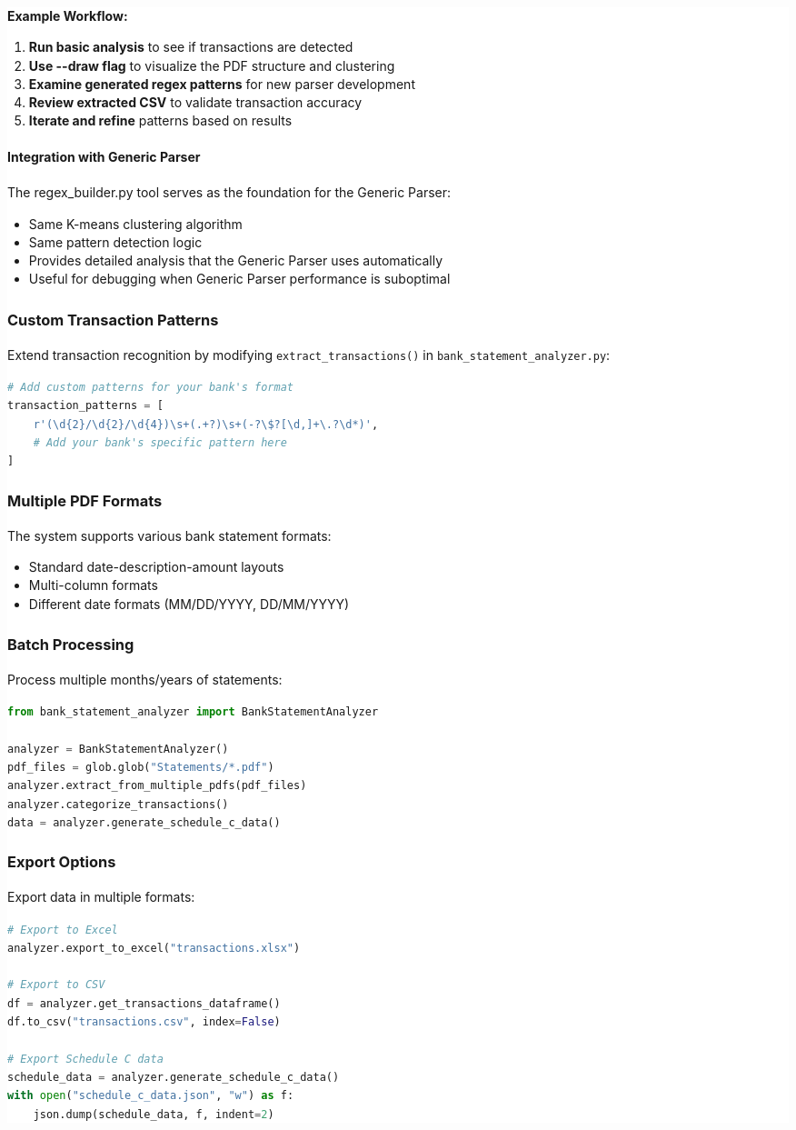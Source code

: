 **Example Workflow:**
1. **Run basic analysis** to see if transactions are detected
2. **Use --draw flag** to visualize the PDF structure and clustering
3. **Examine generated regex patterns** for new parser development
4. **Review extracted CSV** to validate transaction accuracy
5. **Iterate and refine** patterns based on results

#### Integration with Generic Parser

The regex_builder.py tool serves as the foundation for the Generic Parser:
- Same K-means clustering algorithm
- Same pattern detection logic
- Provides detailed analysis that the Generic Parser uses automatically
- Useful for debugging when Generic Parser performance is suboptimal

### Custom Transaction Patterns

Extend transaction recognition by modifying `extract_transactions()` in `bank_statement_analyzer.py`:

```python
# Add custom patterns for your bank's format
transaction_patterns = [
    r'(\d{2}/\d{2}/\d{4})\s+(.+?)\s+(-?\$?[\d,]+\.?\d*)',
    # Add your bank's specific pattern here
]
```

### Multiple PDF Formats

The system supports various bank statement formats:
- Standard date-description-amount layouts
- Multi-column formats
- Different date formats (MM/DD/YYYY, DD/MM/YYYY)

### Batch Processing

Process multiple months/years of statements:

```python
from bank_statement_analyzer import BankStatementAnalyzer

analyzer = BankStatementAnalyzer()
pdf_files = glob.glob("Statements/*.pdf")
analyzer.extract_from_multiple_pdfs(pdf_files)
analyzer.categorize_transactions()
data = analyzer.generate_schedule_c_data()
```

### Export Options

Export data in multiple formats:

```python
# Export to Excel
analyzer.export_to_excel("transactions.xlsx")

# Export to CSV
df = analyzer.get_transactions_dataframe()
df.to_csv("transactions.csv", index=False)

# Export Schedule C data
schedule_data = analyzer.generate_schedule_c_data()
with open("schedule_c_data.json", "w") as f:
    json.dump(schedule_data, f, indent=2)
```
